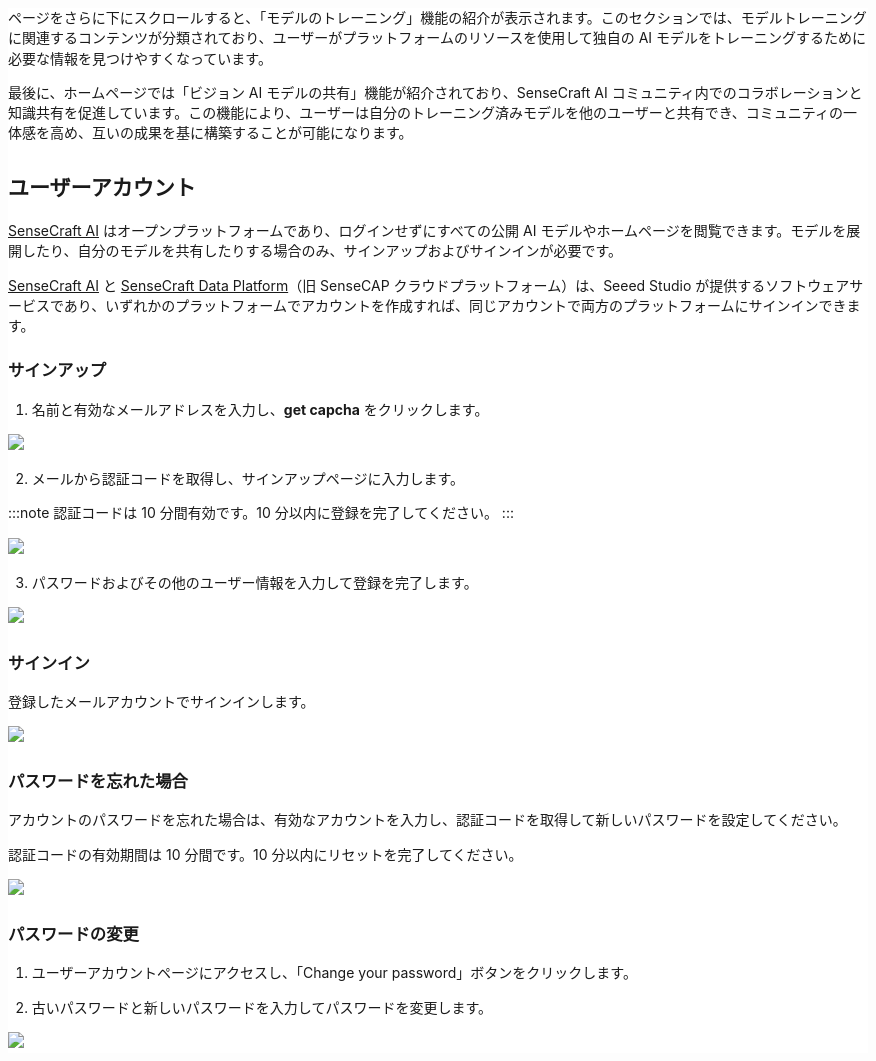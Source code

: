 ページをさらに下にスクロールすると、「モデルのトレーニング」機能の紹介が表示されます。このセクションでは、モデルトレーニングに関連するコンテンツが分類されており、ユーザーがプラットフォームのリソースを使用して独自の AI モデルをトレーニングするために必要な情報を見つけやすくなっています。

最後に、ホームページでは「ビジョン AI モデルの共有」機能が紹介されており、SenseCraft AI コミュニティ内でのコラボレーションと知識共有を促進しています。この機能により、ユーザーは自分のトレーニング済みモデルを他のユーザーと共有でき、コミュニティの一体感を高め、互いの成果を基に構築することが可能になります。

## ユーザーアカウント

[SenseCraft AI](https://sensecraft.seeed.cc/ai/#/model) はオープンプラットフォームであり、ログインせずにすべての公開 AI モデルやホームページを閲覧できます。モデルを展開したり、自分のモデルを共有したりする場合のみ、サインアップおよびサインインが必要です。

[SenseCraft AI](https://sensecraft.seeed.cc/ai/#/model) と [SenseCraft Data Platform](https://sensecap.seeed.cc/portal/#/login)（旧 SenseCAP クラウドプラットフォーム）は、Seeed Studio が提供するソフトウェアサービスであり、いずれかのプラットフォームでアカウントを作成すれば、同じアカウントで両方のプラットフォームにサインインできます。

### サインアップ

1. 名前と有効なメールアドレスを入力し、**get capcha** をクリックします。

<div style={{textAlign:'center'}}><img src="https://files.seeedstudio.com/wiki/SenseCraft_AI/img/1.png" style={{width:1000, height:'auto'}}/></div>

2. メールから認証コードを取得し、サインアップページに入力します。

:::note
認証コードは 10 分間有効です。10 分以内に登録を完了してください。
:::

<div style={{textAlign:'center'}}><img src="https://files.seeedstudio.com/wiki/SenseCraft_AI/img/2.png" style={{width:700, height:'auto'}}/></div>

3. パスワードおよびその他のユーザー情報を入力して登録を完了します。

<div style={{textAlign:'center'}}><img src="https://files.seeedstudio.com/wiki/SenseCraft_AI/img/3.png" style={{width:1000, height:'auto'}}/></div>

### サインイン

登録したメールアカウントでサインインします。

<div style={{textAlign:'center'}}><img src="https://files.seeedstudio.com/wiki/SenseCraft_AI/img/4.png" style={{width:1000, height:'auto'}}/></div>

### パスワードを忘れた場合

アカウントのパスワードを忘れた場合は、有効なアカウントを入力し、認証コードを取得して新しいパスワードを設定してください。

認証コードの有効期間は 10 分間です。10 分以内にリセットを完了してください。

<div style={{textAlign:'center'}}><img src="https://files.seeedstudio.com/wiki/SenseCraft_AI/img/5.png" style={{width:1000, height:'auto'}}/></div>

### パスワードの変更

1. ユーザーアカウントページにアクセスし、「Change your password」ボタンをクリックします。

2. 古いパスワードと新しいパスワードを入力してパスワードを変更します。

<div style={{textAlign:'center'}}><img src="https://files.seeedstudio.com/wiki/SenseCraft_AI/img/6.png" style={{width:1000, height:'auto'}}/></div>
